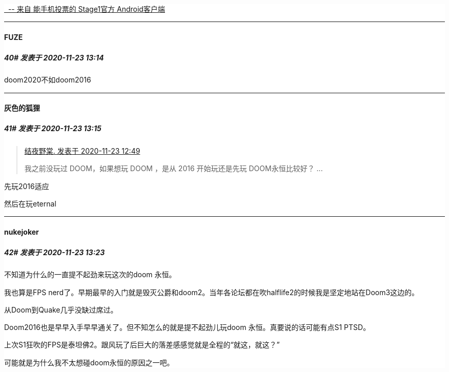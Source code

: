 [  -- 来自 能手机投票的 Stage1官方 Android客户端](https://www.coolapk.com/apk/140634)







*****

####  FUZE  
##### 40#       发表于 2020-11-23 13:14




doom2020不如doom2016







*****

####  灰色的狐狸  
##### 41#       发表于 2020-11-23 13:15



<blockquote><a href="httphttps://bbs.saraba1st.com/2b/forum.php?mod=redirect&amp;goto=findpost&amp;pid=49491192&amp;ptid=1973822" target="_blank">结夜野棠. 发表于 2020-11-23 12:49</a>

我之前没玩过 DOOM，如果想玩 DOOM ，是从 2016 开始玩还是先玩 DOOM永恒比较好？ ...</blockquote>
先玩2016适应

然后在玩eternal







*****

####  nukejoker  
##### 42#       发表于 2020-11-23 13:23




不知道为什么的一直提不起劲来玩这次的doom 永恒。


我也算是FPS nerd了。早期最早的入门就是毁灭公爵和doom2。当年各论坛都在吹halflife2的时候我是坚定地站在Doom3这边的。

从Doom到Quake几乎没缺过席过。

Doom2016也是早早入手早早通关了。但不知怎么的就是提不起劲儿玩doom 永恒。真要说的话可能有点S1 PTSD。

上次S1狂吹的FPS是泰坦佛2。跟风玩了后巨大的落差感感觉就是全程的“就这，就这？”


可能就是为什么我不太想碰doom永恒的原因之一吧。



